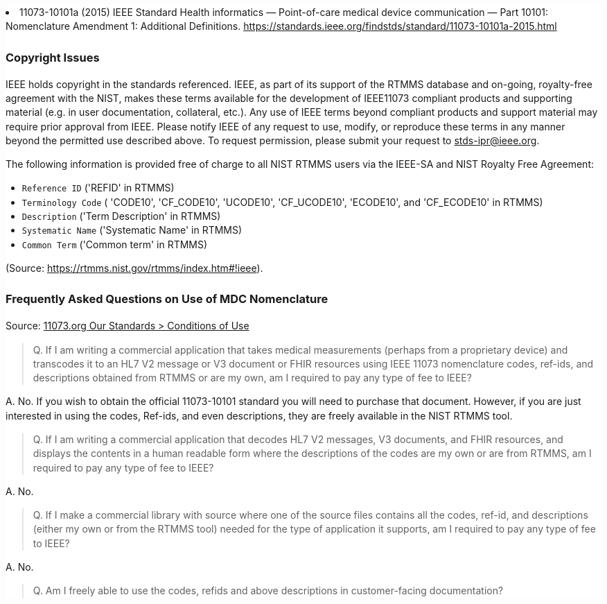 <li>11073-10101a (2015) IEEE Standard Health informatics — Point-of-care medical device communication — Part 10101: Nomenclature Amendment 1: Additional Definitions. <a href="https://standards.ieee.org/findstds/standard/11073-10101a-2015.html" class="uri">https://standards.ieee.org/findstds/standard/11073-10101a-2015.html</a></li>
</ul></td>
</tr>
</tbody>
</table>

### Copyright Issues

IEEE holds copyright in the standards referenced. IEEE, as part of its support of the RTMMS database and on-going, royalty-free agreement with the NIST, makes these terms available for the development of IEEE11073 compliant products and supporting material (e.g. in user documentation, collateral, etc.). Any use of IEEE terms beyond compliant products and support material may require prior approval from IEEE. Please notify IEEE of any request to use, modify, or reproduce these terms in any manner beyond the permitted use described above. To request permission, please submit your request to <stds-ipr@ieee.org>.

The following information is provided free of charge to all NIST RTMMS users via the IEEE-SA and NIST Royalty Free Agreement:

-   `Reference ID` ('REFID' in RTMMS)
-   `Terminology Code` ( 'CODE10', 'CF\_CODE10', 'UCODE10', 'CF\_UCODE10', 'ECODE10', and 'CF\_ECODE10' in RTMMS)
-   `Description` ('Term Description' in RTMMS)
-   `Systematic Name` ('Systematic Name' in RTMMS)
-   `Common Term` ('Common term' in RTMMS)

(Source: <https://rtmms.nist.gov/rtmms/index.htm#!ieee>).

<span id="faq"></span>
### Frequently Asked Questions on Use of MDC Nomenclature

Source: [11073.org Our Standards &gt; Conditions of Use](http://www.11073.org/)

> Q. If I am writing a commercial application that takes medical measurements (perhaps from a proprietary device) and transcodes it to an HL7 V2 message or V3 document or FHIR resources using IEEE 11073 nomenclature codes, ref-ids, and descriptions obtained from RTMMS or are my own, am I required to pay any type of fee to IEEE?

A. No. If you wish to obtain the official 11073-10101 standard you will need to purchase that document. However, if you are just interested in using the codes, Ref-ids, and even descriptions, they are freely available in the NIST RTMMS tool.
> Q. If I am writing a commercial application that decodes HL7 V2 messages, V3 documents, and FHIR resources, and displays the contents in a human readable form where the descriptions of the codes are my own or are from RTMMS, am I required to pay any type of fee to IEEE?

A. No.
> Q. If I make a commercial library with source where one of the source files contains all the codes, ref-id, and descriptions (either my own or from the RTMMS tool) needed for the type of application it supports, am I required to pay any type of fee to IEEE?

A. No.
> Q. Am I freely able to use the codes, refids and above descriptions in customer-facing documentation?
